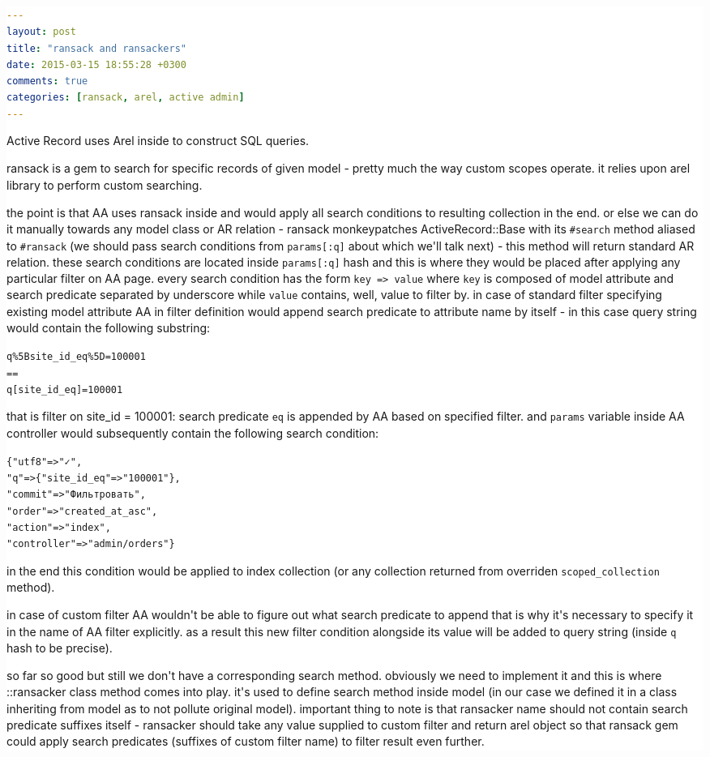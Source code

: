 ```yaml
---
layout: post
title: "ransack and ransackers"
date: 2015-03-15 18:55:28 +0300
comments: true
categories: [ransack, arel, active admin]
---
```


Active Record uses Arel inside to construct SQL queries.

ransack is a gem to search for specific records of given model - pretty much the way custom scopes operate. it relies upon arel library to perform custom searching.



the point is that AA uses ransack inside and would apply all search conditions to resulting collection in the end. or else we can do it manually towards any model class or AR relation - ransack monkeypatches ActiveRecord::Base with its `#search` method aliased to `#ransack` (we should pass search conditions from `params[:q]` about which we'll talk next) - this method will return standard AR relation. these search conditions are located inside `params[:q]` hash and this is where they would be placed after applying any particular filter on AA page. every search condition has the form `key => value` where `key` is composed of model attribute and search predicate separated by underscore while `value` contains, well, value to filter by. in case of standard filter specifying existing model attribute AA in filter definition would append search predicate to attribute name by itself - in this case query string would contain the following substring:


```
q%5Bsite_id_eq%5D=100001
==
q[site_id_eq]=100001
```

that is filter on site_id = 100001: search predicate `eq` is appended by AA based on specified filter. and `params` variable inside AA controller would subsequently contain the following search condition:

```
{"utf8"=>"✓",
"q"=>{"site_id_eq"=>"100001"},
"commit"=>"Фильтровать",
"order"=>"created_at_asc",
"action"=>"index",
"controller"=>"admin/orders"}
```

in the end this condition would be applied to index collection (or any collection returned from overriden `scoped_collection` method).

in case of custom filter AA wouldn't be able to figure out what search predicate to append that is why it's necessary to specify it in the name of AA filter explicitly. as a result this new filter condition alongside its value will be added to query string (inside `q` hash to be precise).

so far so good but still we don't have a corresponding search method. obviously we need to implement it and this is where ::ransacker class method comes into play. it's used to define search method inside model (in our case we defined it in a class inheriting from model as to not pollute original model). important thing to note is that ransacker name should not contain search predicate suffixes itself - ransacker should take any value supplied to custom filter and return arel object so that ransack gem could apply search predicates (suffixes of custom filter name) to filter result even further.
